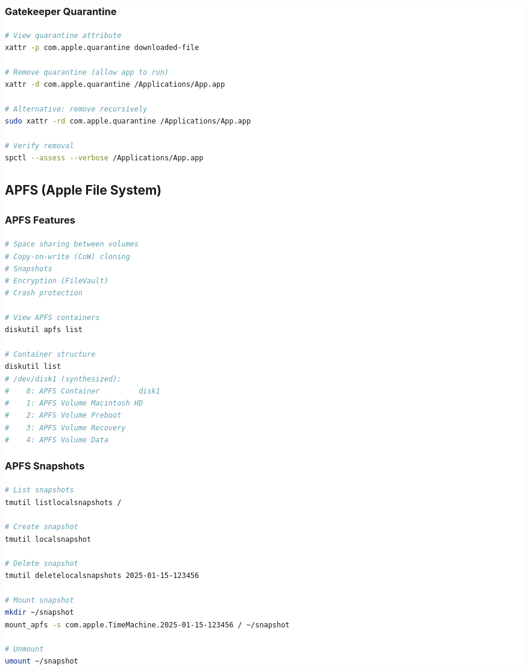 ### Gatekeeper Quarantine

```bash
# View quarantine attribute
xattr -p com.apple.quarantine downloaded-file

# Remove quarantine (allow app to run)
xattr -d com.apple.quarantine /Applications/App.app

# Alternative: remove recursively
sudo xattr -rd com.apple.quarantine /Applications/App.app

# Verify removal
spctl --assess --verbose /Applications/App.app
```

## APFS (Apple File System)

### APFS Features

```bash
# Space sharing between volumes
# Copy-on-write (CoW) cloning
# Snapshots
# Encryption (FileVault)
# Crash protection

# View APFS containers
diskutil apfs list

# Container structure
diskutil list
# /dev/disk1 (synthesized):
#    0: APFS Container         disk1
#    1: APFS Volume ⁨Macintosh HD⁩
#    2: APFS Volume ⁨Preboot⁩
#    3: APFS Volume ⁨Recovery⁩
#    4: APFS Volume ⁨Data⁩
```

### APFS Snapshots

```bash
# List snapshots
tmutil listlocalsnapshots /

# Create snapshot
tmutil localsnapshot

# Delete snapshot
tmutil deletelocalsnapshots 2025-01-15-123456

# Mount snapshot
mkdir ~/snapshot
mount_apfs -s com.apple.TimeMachine.2025-01-15-123456 / ~/snapshot

# Unmount
umount ~/snapshot
```
